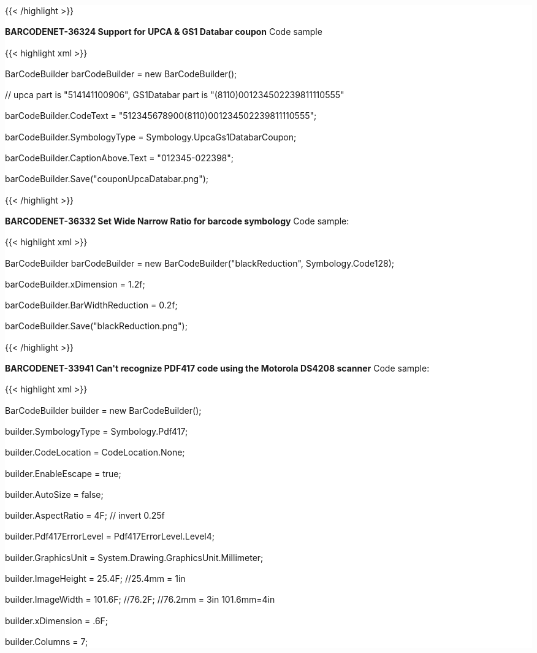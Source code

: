{{< /highlight >}}

**BARCODENET-36324 Support for UPCA & GS1 Databar coupon** 
Code sample

{{< highlight xml >}}

 BarCodeBuilder barCodeBuilder = new BarCodeBuilder();

// upca part is "514141100906", GS1Databar part is "(8110)001234502239811110555"

barCodeBuilder.CodeText = "512345678900(8110)001234502239811110555";

barCodeBuilder.SymbologyType = Symbology.UpcaGs1DatabarCoupon;

barCodeBuilder.CaptionAbove.Text = "012345-022398";

barCodeBuilder.Save("couponUpcaDatabar.png");

{{< /highlight >}}

**BARCODENET-36332 Set Wide Narrow Ratio for barcode symbology** 
Code sample:

{{< highlight xml >}}

 BarCodeBuilder barCodeBuilder = new BarCodeBuilder("blackReduction", Symbology.Code128);

barCodeBuilder.xDimension = 1.2f;

barCodeBuilder.BarWidthReduction = 0.2f;

barCodeBuilder.Save("blackReduction.png");

{{< /highlight >}}

**BARCODENET-33941 Can't recognize PDF417 code using the Motorola DS4208 scanner** 
Code sample:

{{< highlight xml >}}

 BarCodeBuilder builder = new BarCodeBuilder();

builder.SymbologyType = Symbology.Pdf417;

builder.CodeLocation = CodeLocation.None;

builder.EnableEscape = true;

builder.AutoSize = false;

builder.AspectRatio = 4F; // invert 0.25f

builder.Pdf417ErrorLevel = Pdf417ErrorLevel.Level4;

builder.GraphicsUnit = System.Drawing.GraphicsUnit.Millimeter;

builder.ImageHeight = 25.4F; //25.4mm = 1in

builder.ImageWidth = 101.6F; //76.2F; //76.2mm = 3in 101.6mm=4in

builder.xDimension = .6F;

builder.Columns = 7;

